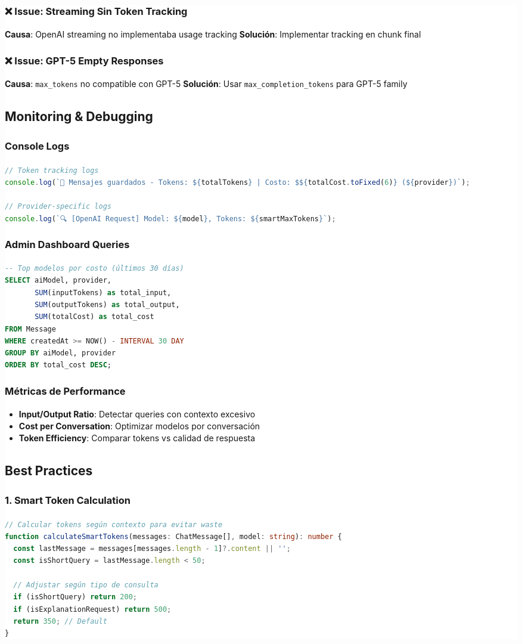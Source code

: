 ### ❌ Issue: Streaming Sin Token Tracking
**Causa**: OpenAI streaming no implementaba usage tracking
**Solución**: Implementar tracking en chunk final

### ❌ Issue: GPT-5 Empty Responses
**Causa**: `max_tokens` no compatible con GPT-5
**Solución**: Usar `max_completion_tokens` para GPT-5 family

## Monitoring & Debugging

### Console Logs
```typescript
// Token tracking logs
console.log(`💾 Mensajes guardados - Tokens: ${totalTokens} | Costo: $${totalCost.toFixed(6)} (${provider})`);

// Provider-specific logs  
console.log(`🔍 [OpenAI Request] Model: ${model}, Tokens: ${smartMaxTokens}`);
```

### Admin Dashboard Queries
```sql
-- Top modelos por costo (últimos 30 días)
SELECT aiModel, provider, 
       SUM(inputTokens) as total_input,
       SUM(outputTokens) as total_output,
       SUM(totalCost) as total_cost
FROM Message 
WHERE createdAt >= NOW() - INTERVAL 30 DAY
GROUP BY aiModel, provider
ORDER BY total_cost DESC;
```

### Métricas de Performance
- **Input/Output Ratio**: Detectar queries con contexto excesivo
- **Cost per Conversation**: Optimizar modelos por conversación 
- **Token Efficiency**: Comparar tokens vs calidad de respuesta

## Best Practices

### 1. Smart Token Calculation
```typescript
// Calcular tokens según contexto para evitar waste
function calculateSmartTokens(messages: ChatMessage[], model: string): number {
  const lastMessage = messages[messages.length - 1]?.content || '';
  const isShortQuery = lastMessage.length < 50;
  
  // Adjustar según tipo de consulta
  if (isShortQuery) return 200;
  if (isExplanationRequest) return 500; 
  return 350; // Default
}
```
